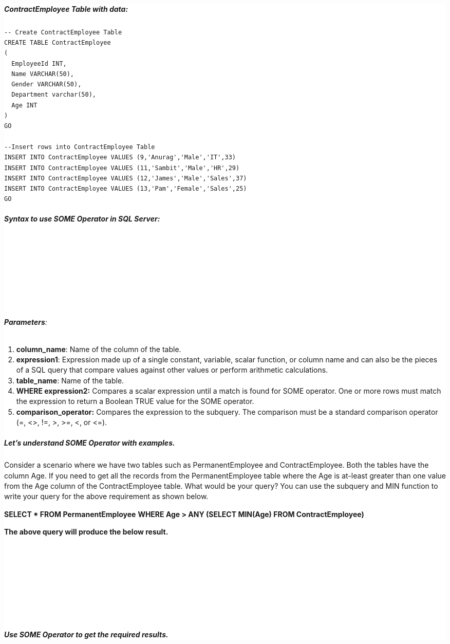 ##### **ContractEmployee Table with data:**

```
-- Create ContractEmployee Table
CREATE TABLE ContractEmployee
(
  EmployeeId INT,
  Name VARCHAR(50),
  Gender VARCHAR(50),
  Department varchar(50),
  Age INT
)
GO

--Insert rows into ContractEmployee Table
INSERT INTO ContractEmployee VALUES (9,'Anurag','Male','IT',33)
INSERT INTO ContractEmployee VALUES (11,'Sambit','Male','HR',29)
INSERT INTO ContractEmployee VALUES (12,'James','Male','Sales',37)
INSERT INTO ContractEmployee VALUES (13,'Pam','Female','Sales',25)
GO
```

##### **Syntax to use SOME Operator in SQL Server**:

![SOME Operator Syntax in SQL Server](data:image/svg+xml,%3Csvg%20xmlns=%22http://www.w3.org/2000/svg%22%20width=%22567%22%20height=%22132%22%3E%3C/svg%3E "SOME Operator Syntax in SQL Server")

###### **Parameters**:

1. **column\_name**: Name of the column of the table.
2. **expression1**: Expression made up of a single constant, variable, scalar function, or column name and can also be the pieces of a SQL query that compare values against other values or perform arithmetic calculations.
3. **table\_name**: Name of the table.
4. **WHERE expression2:** Compares a scalar expression until a match is found for SOME operator. One or more rows must match the expression to return a Boolean TRUE value for the SOME operator.
5. **comparison\_operator:** Compares the expression to the subquery. The comparison must be a standard comparison operator (=, <>, !=, >, >=, <, or <=).

##### **Let’s understand SOME Operator with examples.**

Consider a scenario where we have two tables such as PermanentEmployee and ContractEmployee. Both the tables have the column Age. If you need to get all the records from the PermanentEmployee table where the Age is at-least greater than one value from the Age column of the ContractEmployee table. What would be your query? You can use the subquery and MIN function to write your query for the above requirement as shown below.

**SELECT \* FROM PermanentEmployee** **WHERE Age > ANY (SELECT MIN(Age) FROM ContractEmployee)**

**The above query will produce the below result.**

![Example without using the SOME Operator](data:image/svg+xml,%3Csvg%20xmlns=%22http://www.w3.org/2000/svg%22%20width=%22361%22%20height=%22141%22%3E%3C/svg%3E "Example without using the SOME Operator")

##### Use SOME Operator to get the required results.
